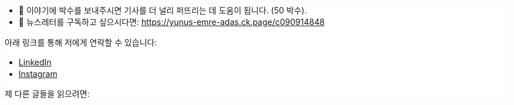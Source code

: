 - 👏 이야기에 박수를 보내주시면 기사를 더 널리 퍼뜨리는 데 도움이 됩니다. (50 박수).
- 📩 뉴스레터를 구독하고 싶으시다면: https://yunus-emre-adas.ck.page/c090914848



<ins class="adsbygoogle"
     style="display:block"
     data-ad-client="ca-pub-4877378276818686"
     data-ad-slot="1107185301"
     data-ad-format="auto"
     data-full-width-responsive="true"></ins>

<script>
     (adsbygoogle = window.adsbygoogle || []).push({});
</script>

아래 링크를 통해 저에게 연락할 수 있습니다:

- [LinkedIn](https://www.linkedin.com/in/yunus-emre-ada%C5%9F-212200174/)
- [Instagram](https://www.instagram.com/emreyadas/)

제 다른 글들을 읽으려면:
